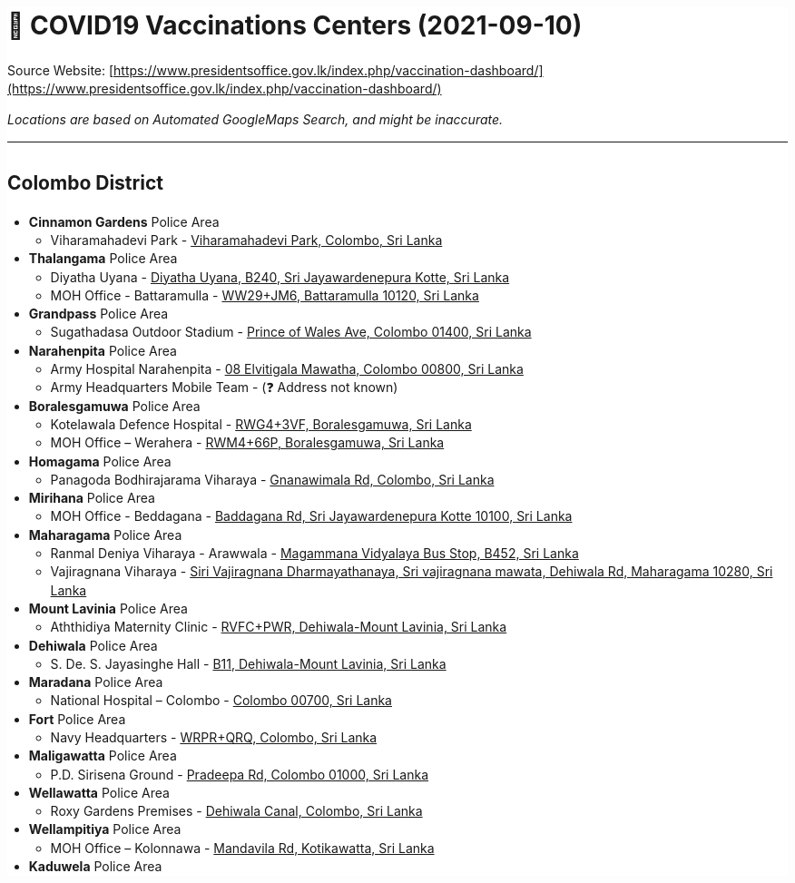 # 🦠 COVID19 Vaccinations Centers (2021-09-10)

Source Website: [https://www.presidentsoffice.gov.lk/index.php/vaccination-dashboard/](https://www.presidentsoffice.gov.lk/index.php/vaccination-dashboard/)

*Locations are based on Automated GoogleMaps Search, and might be inaccurate.*

-----
## Colombo District
* **Cinnamon Gardens** Police Area
  * Viharamahadevi Park - [Viharamahadevi Park, Colombo, Sri Lanka](https://www.google.lk/maps/place/6.913391N,79.86174E) 
* **Thalangama** Police Area
  * Diyatha Uyana - [Diyatha Uyana, B240, Sri Jayawardenepura Kotte, Sri Lanka](https://www.google.lk/maps/place/6.904575N,79.909831E) 
  * MOH Office - Battaramulla - [WW29+JM6, Battaramulla 10120, Sri Lanka](https://www.google.lk/maps/place/6.901538N,79.919128E) 
* **Grandpass** Police Area
  * Sugathadasa Outdoor Stadium - [Prince of Wales Ave, Colombo 01400, Sri Lanka](https://www.google.lk/maps/place/6.94806N,79.868842E) 
* **Narahenpita** Police Area
  * Army Hospital Narahenpita - [08 Elvitigala Mawatha, Colombo 00800, Sri Lanka](https://www.google.lk/maps/place/6.900252N,79.87618E) 
  * Army Headquarters Mobile Team - (❓ Address not known) 
* **Boralesgamuwa** Police Area
  * Kotelawala Defence Hospital - [RWG4+3VF, Boralesgamuwa, Sri Lanka](https://www.google.lk/maps/place/6.82518N,79.907167E) 
  * MOH Office – Werahera - [RWM4+66P, Boralesgamuwa, Sri Lanka](https://www.google.lk/maps/place/6.833094N,79.905583E) 
* **Homagama** Police Area
  * Panagoda Bodhirajarama Viharaya - [Gnanawimala Rd, Colombo, Sri Lanka](https://www.google.lk/maps/place/6.929161N,79.88265E) 
* **Mirihana** Police Area
  * MOH Office - Beddagana - [Baddagana Rd, Sri Jayawardenepura Kotte 10100, Sri Lanka](https://www.google.lk/maps/place/6.885731N,79.908328E) 
* **Maharagama** Police Area
  * Ranmal Deniya Viharaya - Arawwala - [Magammana Vidyalaya Bus Stop, B452, Sri Lanka](https://www.google.lk/maps/place/6.818648N,79.998854E) 
  * Vajiragnana Viharaya - [Siri Vajiragnana Dharmayathanaya, Sri vajiragnana mawata, Dehiwala Rd, Maharagama 10280, Sri Lanka](https://www.google.lk/maps/place/6.840573N,79.919106E) 
* **Mount Lavinia** Police Area
  * Aththidiya Maternity Clinic - [RVFC+PWR, Dehiwala-Mount Lavinia, Sri Lanka](https://www.google.lk/maps/place/6.824371N,79.872256E) 
* **Dehiwala** Police Area
  * S. De. S. Jayasinghe Hall - [B11, Dehiwala-Mount Lavinia, Sri Lanka](https://www.google.lk/maps/place/6.861489N,79.865045E) 
* **Maradana** Police Area
  * National Hospital – Colombo - [Colombo 00700, Sri Lanka](https://www.google.lk/maps/place/6.918743N,79.868992E) 
* **Fort** Police Area
  * Navy Headquarters - [WRPR+QRQ, Colombo, Sri Lanka](https://www.google.lk/maps/place/6.936952N,79.842104E) 
* **Maligawatta** Police Area
  * P.D. Sirisena Ground - [Pradeepa Rd, Colombo 01000, Sri Lanka](https://www.google.lk/maps/place/6.935206N,79.868709E) 
* **Wellawatta** Police Area
  * Roxy Gardens Premises - [Dehiwala Canal, Colombo, Sri Lanka](https://www.google.lk/maps/place/6.863747N,79.862088E) 
* **Wellampitiya** Police Area
  * MOH Office – Kolonnawa - [Mandavila Rd, Kotikawatta, Sri Lanka](https://www.google.lk/maps/place/6.922088N,79.916237E) 
* **Kaduwela** Police Area
